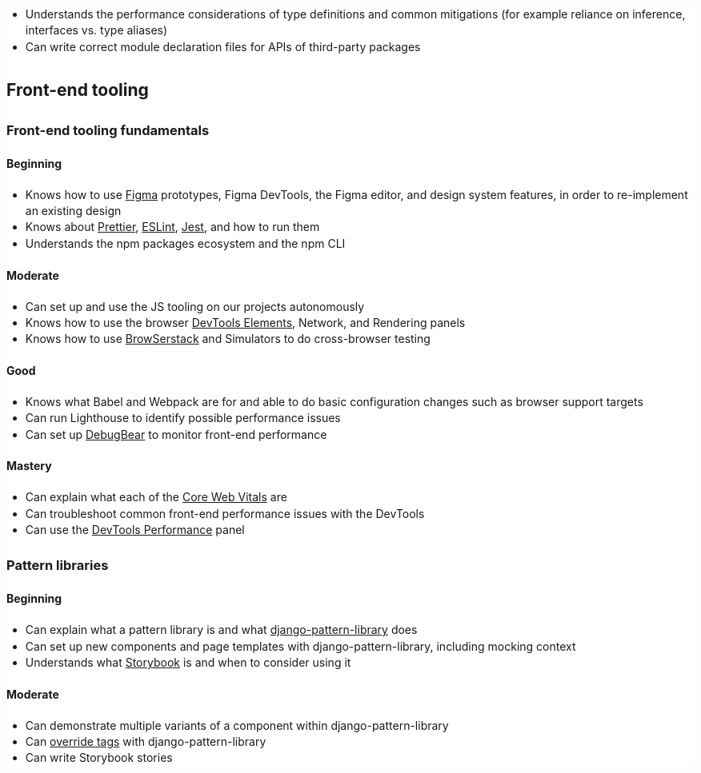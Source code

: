 - Understands the performance considerations of type definitions and common mitigations (for example reliance on inference, interfaces vs. type aliases)
- Can write correct module declaration files for APIs of third-party packages

## Front-end tooling

### Front-end tooling fundamentals

#### Beginning

- Knows how to use [Figma](https://www.figma.com/) prototypes, Figma DevTools, the Figma editor, and design system features, in order to re-implement an existing design
- Knows about [Prettier](https://prettier.io/), [ESLint](https://eslint.org/), [Jest](https://jestjs.io/), and how to run them
- Understands the npm packages ecosystem and the npm CLI

#### Moderate

- Can set up and use the JS tooling on our projects autonomously
- Knows how to use the browser [DevTools Elements](https://developer.chrome.com/docs/devtools/), Network, and Rendering panels
- Knows how to use [BrowSerstack](https://www.browserstack.com/) and Simulators to do cross-browser testing

#### Good

- Knows what Babel and Webpack are for and able to do basic configuration changes such as browser support targets
- Can run Lighthouse to identify possible performance issues
- Can set up [DebugBear](https://www.debugbear.com/) to monitor front-end performance

#### Mastery

- Can explain what each of the [Core Web Vitals](https://web.dev/vitals/) are
- Can troubleshoot common front-end performance issues with the DevTools
- Can use the [DevTools Performance](https://developer.chrome.com/docs/devtools/performance/) panel

### Pattern libraries

#### Beginning

- Can explain what a pattern library is and what [django-pattern-library](https://torchbox.github.io/django-pattern-library/) does
- Can set up new components and page templates with django-pattern-library, including mocking context
- Understands what [Storybook](https://storybook.js.org/) is and when to consider using it

#### Moderate

- Can demonstrate multiple variants of a component within django-pattern-library
- Can [override tags](https://torchbox.github.io/django-pattern-library/guides/overriding-template-tags/) with django-pattern-library
- Can write Storybook stories
